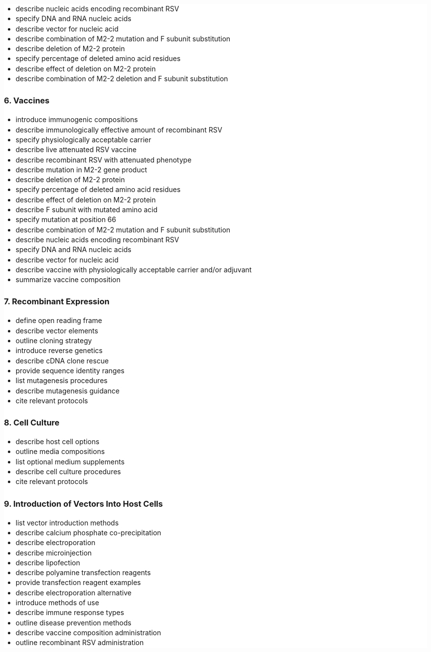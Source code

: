 - describe nucleic acids encoding recombinant RSV
- specify DNA and RNA nucleic acids
- describe vector for nucleic acid
- describe combination of M2-2 mutation and F subunit substitution
- describe deletion of M2-2 protein
- specify percentage of deleted amino acid residues
- describe effect of deletion on M2-2 protein
- describe combination of M2-2 deletion and F subunit substitution

### 6. Vaccines

- introduce immunogenic compositions
- describe immunologically effective amount of recombinant RSV
- specify physiologically acceptable carrier
- describe live attenuated RSV vaccine
- describe recombinant RSV with attenuated phenotype
- describe mutation in M2-2 gene product
- describe deletion of M2-2 protein
- specify percentage of deleted amino acid residues
- describe effect of deletion on M2-2 protein
- describe F subunit with mutated amino acid
- specify mutation at position 66
- describe combination of M2-2 mutation and F subunit substitution
- describe nucleic acids encoding recombinant RSV
- specify DNA and RNA nucleic acids
- describe vector for nucleic acid
- describe vaccine with physiologically acceptable carrier and/or adjuvant
- summarize vaccine composition

### 7. Recombinant Expression

- define open reading frame
- describe vector elements
- outline cloning strategy
- introduce reverse genetics
- describe cDNA clone rescue
- provide sequence identity ranges
- list mutagenesis procedures
- describe mutagenesis guidance
- cite relevant protocols

### 8. Cell Culture

- describe host cell options
- outline media compositions
- list optional medium supplements
- describe cell culture procedures
- cite relevant protocols

### 9. Introduction of Vectors Into Host Cells

- list vector introduction methods
- describe calcium phosphate co-precipitation
- describe electroporation
- describe microinjection
- describe lipofection
- describe polyamine transfection reagents
- provide transfection reagent examples
- describe electroporation alternative
- introduce methods of use
- describe immune response types
- outline disease prevention methods
- describe vaccine composition administration
- outline recombinant RSV administration